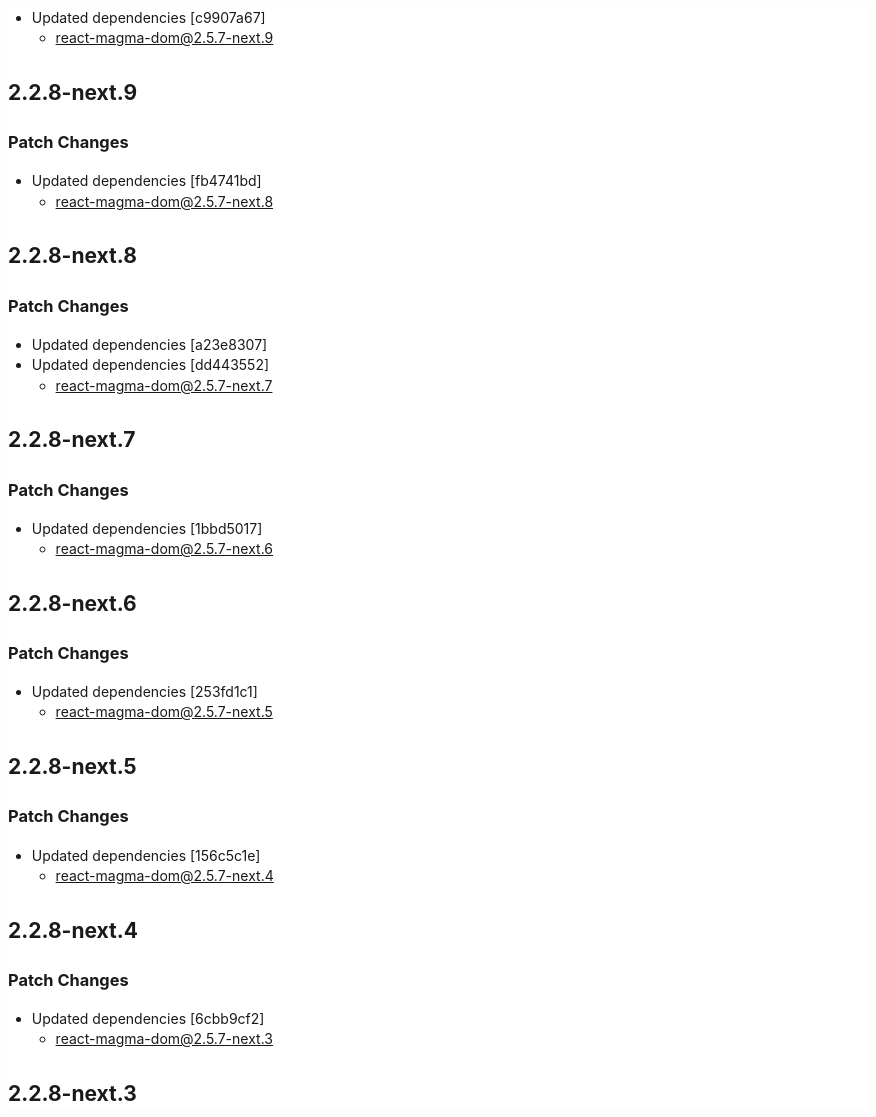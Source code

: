 - Updated dependencies [c9907a67]
  - react-magma-dom@2.5.7-next.9

## 2.2.8-next.9

### Patch Changes

- Updated dependencies [fb4741bd]
  - react-magma-dom@2.5.7-next.8

## 2.2.8-next.8

### Patch Changes

- Updated dependencies [a23e8307]
- Updated dependencies [dd443552]
  - react-magma-dom@2.5.7-next.7

## 2.2.8-next.7

### Patch Changes

- Updated dependencies [1bbd5017]
  - react-magma-dom@2.5.7-next.6

## 2.2.8-next.6

### Patch Changes

- Updated dependencies [253fd1c1]
  - react-magma-dom@2.5.7-next.5

## 2.2.8-next.5

### Patch Changes

- Updated dependencies [156c5c1e]
  - react-magma-dom@2.5.7-next.4

## 2.2.8-next.4

### Patch Changes

- Updated dependencies [6cbb9cf2]
  - react-magma-dom@2.5.7-next.3

## 2.2.8-next.3
